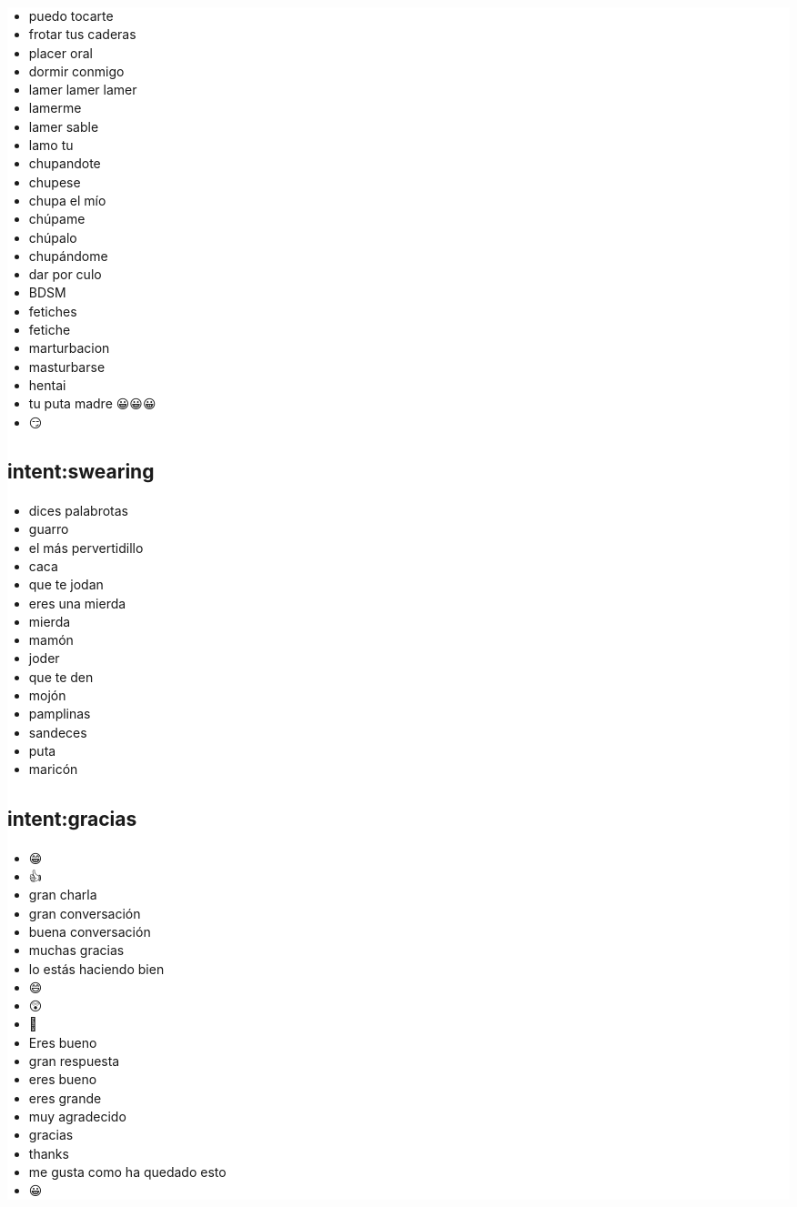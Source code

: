 - puedo tocarte
- frotar tus caderas
- placer oral
- dormir conmigo
- lamer lamer lamer
- lamerme
- lamer  sable
- lamo tu
- chupandote
- chupese
- chupa el mío
- chúpame
- chúpalo
- chupándome
- dar por culo
- BDSM
- fetiches
- fetiche
- marturbacion
- masturbarse
- hentai
- tu puta madre 😀😀😀
- 😏

## intent:swearing
- dices palabrotas
- guarro
- el más pervertidillo
- caca
- que te jodan
- eres una mierda
- mierda
- mamón
- joder
- que te den
- mojón
- pamplinas
- sandeces
- puta
- maricón

## intent:gracias
- 😁
- 👍
- gran charla
- gran conversación
- buena conversación
- muchas gracias
- lo estás haciendo bien
- 😄
- 😲
- 🤯
- Eres bueno
- gran respuesta
- eres bueno
- eres grande
- muy agradecido
- gracias
- thanks
- me gusta como ha quedado esto
- 😀
